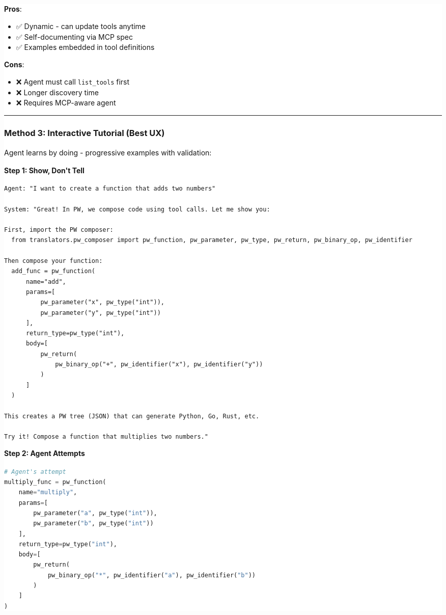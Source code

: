 **Pros**:
- ✅ Dynamic - can update tools anytime
- ✅ Self-documenting via MCP spec
- ✅ Examples embedded in tool definitions

**Cons**:
- ❌ Agent must call `list_tools` first
- ❌ Longer discovery time
- ❌ Requires MCP-aware agent

---

### Method 3: Interactive Tutorial (Best UX)

Agent learns by doing - progressive examples with validation:

**Step 1: Show, Don't Tell**
```
Agent: "I want to create a function that adds two numbers"

System: "Great! In PW, we compose code using tool calls. Let me show you:

First, import the PW composer:
  from translators.pw_composer import pw_function, pw_parameter, pw_type, pw_return, pw_binary_op, pw_identifier

Then compose your function:
  add_func = pw_function(
      name="add",
      params=[
          pw_parameter("x", pw_type("int")),
          pw_parameter("y", pw_type("int"))
      ],
      return_type=pw_type("int"),
      body=[
          pw_return(
              pw_binary_op("+", pw_identifier("x"), pw_identifier("y"))
          )
      ]
  )

This creates a PW tree (JSON) that can generate Python, Go, Rust, etc.

Try it! Compose a function that multiplies two numbers."
```

**Step 2: Agent Attempts**
```python
# Agent's attempt
multiply_func = pw_function(
    name="multiply",
    params=[
        pw_parameter("a", pw_type("int")),
        pw_parameter("b", pw_type("int"))
    ],
    return_type=pw_type("int"),
    body=[
        pw_return(
            pw_binary_op("*", pw_identifier("a"), pw_identifier("b"))
        )
    ]
)
```
